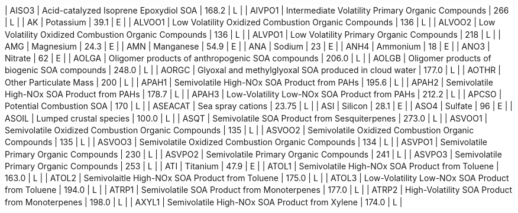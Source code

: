 | AISO3             | Acid-catalyzed Isoprene Epoxydiol SOA                | 168.2                | L                      |
| AIVPO1            | Intermediate Volatility Primary Organic Compounds    | 266                  | L                      |
| AK                | Potassium                                            | 39.1                 | E                      |
| ALVOO1            | Low Volatility Oxidized Combustion Organic Compounds | 136                  | L                      |
| ALVOO2            | Low Volatility Oxidized Combustion Organic Compounds | 136                  | L                      |
| ALVPO1            | Low Volatility Primary Organic Compounds             | 218                  | L                      |
| AMG               | Magnesium                                            | 24.3                 | E                      |
| AMN               | Manganese                                            | 54.9                 | E                      |
| ANA               | Sodium                                               | 23                   | E                      |
| ANH4              | Ammonium                                             | 18                   | E                      |
| ANO3              | Nitrate                                              | 62                   | E                      |
| AOLGA             | Oligomer products of anthropogenic SOA compounds     | 206.0                | L                      |
| AOLGB             | Oligomer products of biogenic SOA compounds          | 248.0                | L                      |
| AORGC             | Glyoxal and methylglyoxal SOA produced in cloud water                        | 177.0                | L                      |
| AOTHR             | Other Particulate Mass                               | 200                  | L                      |
| APAH1             | Semivolatile High-NOx SOA Product from PAHs          | 195.6                | L                      |
| APAH2             | Semivolatile High-NOx  SOA Product from PAHs         | 178.7                | L                      |
| APAH3             | Low-Volatility Low-NOx SOA Product from PAHs         | 212.2                | L                      |
| APCSO             | Potential Combustion SOA                             | 170                  | L                      |
| ASEACAT           | Sea spray cations                                    | 23.75                | L                      |
| ASI               | Silicon                                              | 28.1                 | E                      |
| ASO4              | Sulfate                                              | 96                   | E                      |
| ASOIL             | Lumped crustal species                               | 100.0                | L                      |
| ASQT              | Semivolatile SOA Product from Sesquiterpenes         | 273.0                | L                      |
| ASVOO1            | Semivolatile Oxidized Combustion Organic Compounds   | 135                  | L                      |
| ASVOO2            | Semivolatile Oxidized Combustion Organic Compounds   | 135                  | L                      |
| ASVOO3            | Semivolatile Oxidized Combustion Organic Compounds   | 134                  | L                      |
| ASVPO1            | Semivolatile Primary Organic Compounds               | 230                  | L                      |
| ASVPO2            | Semivolatile Primary Organic Compounds               | 241                  | L                      |
| ASVPO3            | Semivolatile Primary Organic Compounds               | 253                  | L                      |
| ATI               | Titanium                                             | 47.9                 | E                      |
| ATOL1             | Semivolatile High-NOx SOA Product from Toluene       | 163.0                | L                      |
| ATOL2             | Semivolaitle High-NOx SOA Product from Toluene       | 175.0                | L                      |
| ATOL3             | Low-Volatility Low-NOx SOA Product from Toluene      | 194.0                | L                      |
| ATRP1             | Semivolatile SOA Product from Monoterpenes           | 177.0                | L                      |
| ATRP2             | High-Volatility SOA Product from Monoterpenes        | 198.0                | L                      |
| AXYL1             | Semivolatile High-NOx SOA Product from Xylene        | 174.0                | L                      |
